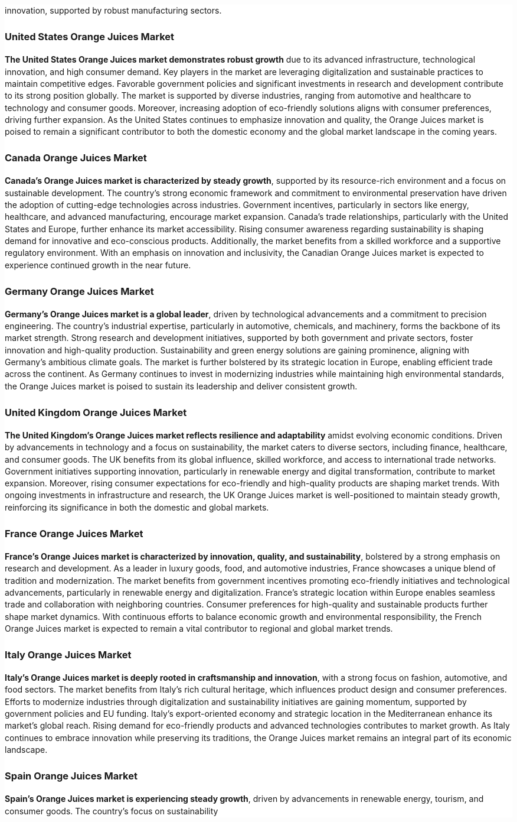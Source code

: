innovation, supported by robust manufacturing sectors.</span></em></p></blockquote><h3><strong>United States Orange Juices Market</strong></h3><p><strong>The United States Orange Juices market demonstrates robust growth</strong> due to its advanced infrastructure, technological innovation, and high consumer demand. Key players in the market are leveraging digitalization and sustainable practices to maintain competitive edges. Favorable government policies and significant investments in research and development contribute to its strong position globally. The market is supported by diverse industries, ranging from automotive and healthcare to technology and consumer goods. Moreover, increasing adoption of eco-friendly solutions aligns with consumer preferences, driving further expansion. As the United States continues to emphasize innovation and quality, the Orange Juices market is poised to remain a significant contributor to both the domestic economy and the global market landscape in the coming years.</p><h3><strong>Canada Orange Juices Market</strong></h3><p><strong>Canada&rsquo;s Orange Juices market is characterized by steady growth</strong>, supported by its resource-rich environment and a focus on sustainable development. The country&rsquo;s strong economic framework and commitment to environmental preservation have driven the adoption of cutting-edge technologies across industries. Government incentives, particularly in sectors like energy, healthcare, and advanced manufacturing, encourage market expansion. Canada&rsquo;s trade relationships, particularly with the United States and Europe, further enhance its market accessibility. Rising consumer awareness regarding sustainability is shaping demand for innovative and eco-conscious products. Additionally, the market benefits from a skilled workforce and a supportive regulatory environment. With an emphasis on innovation and inclusivity, the Canadian Orange Juices market is expected to experience continued growth in the near future.</p><h3><strong>Germany Orange Juices Market</strong></h3><p><strong>Germany&rsquo;s Orange Juices market is a global leader</strong>, driven by technological advancements and a commitment to precision engineering. The country&rsquo;s industrial expertise, particularly in automotive, chemicals, and machinery, forms the backbone of its market strength. Strong research and development initiatives, supported by both government and private sectors, foster innovation and high-quality production. Sustainability and green energy solutions are gaining prominence, aligning with Germany&rsquo;s ambitious climate goals. The market is further bolstered by its strategic location in Europe, enabling efficient trade across the continent. As Germany continues to invest in modernizing industries while maintaining high environmental standards, the Orange Juices market is poised to sustain its leadership and deliver consistent growth.</p><h3><strong>United Kingdom Orange Juices Market</strong></h3><p><strong>The United Kingdom&rsquo;s Orange Juices market reflects resilience and adaptability</strong> amidst evolving economic conditions. Driven by advancements in technology and a focus on sustainability, the market caters to diverse sectors, including finance, healthcare, and consumer goods. The UK benefits from its global influence, skilled workforce, and access to international trade networks. Government initiatives supporting innovation, particularly in renewable energy and digital transformation, contribute to market expansion. Moreover, rising consumer expectations for eco-friendly and high-quality products are shaping market trends. With ongoing investments in infrastructure and research, the UK Orange Juices market is well-positioned to maintain steady growth, reinforcing its significance in both the domestic and global markets.</p><h3><strong>France Orange Juices Market</strong></h3><p><strong>France&rsquo;s Orange Juices market is characterized by innovation, quality, and sustainability</strong>, bolstered by a strong emphasis on research and development. As a leader in luxury goods, food, and automotive industries, France showcases a unique blend of tradition and modernization. The market benefits from government incentives promoting eco-friendly initiatives and technological advancements, particularly in renewable energy and digitalization. France&rsquo;s strategic location within Europe enables seamless trade and collaboration with neighboring countries. Consumer preferences for high-quality and sustainable products further shape market dynamics. With continuous efforts to balance economic growth and environmental responsibility, the French Orange Juices market is expected to remain a vital contributor to regional and global market trends.</p><h3><strong>Italy Orange Juices Market</strong></h3><p><strong>Italy&rsquo;s Orange Juices market is deeply rooted in craftsmanship and innovation</strong>, with a strong focus on fashion, automotive, and food sectors. The market benefits from Italy&rsquo;s rich cultural heritage, which influences product design and consumer preferences. Efforts to modernize industries through digitalization and sustainability initiatives are gaining momentum, supported by government policies and EU funding. Italy&rsquo;s export-oriented economy and strategic location in the Mediterranean enhance its market&rsquo;s global reach. Rising demand for eco-friendly products and advanced technologies contributes to market growth. As Italy continues to embrace innovation while preserving its traditions, the Orange Juices market remains an integral part of its economic landscape.</p><h3><strong>Spain Orange Juices Market</strong></h3><p><strong>Spain&rsquo;s Orange Juices market is experiencing steady growth</strong>, driven by advancements in renewable energy, tourism, and consumer goods. The country&rsquo;s focus on sustainability